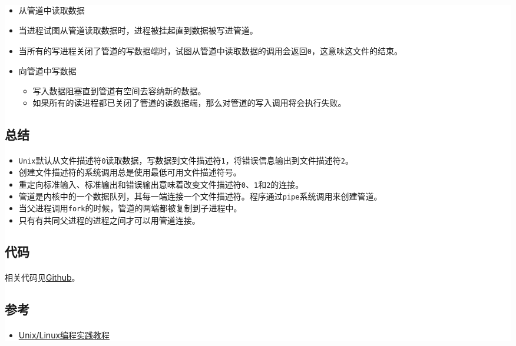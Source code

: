 * 从管道中读取数据
 * 当进程试图从管道读取数据时，进程被挂起直到数据被写进管道。
 * 当所有的写进程关闭了管道的写数据端时，试图从管道中读取数据的调用会返回`0`，这意味这文件的结束。

* 向管道中写数据
	* 写入数据阻塞直到管道有空间去容纳新的数据。
	* 如果所有的读进程都已关闭了管道的读数据端，那么对管道的写入调用将会执行失败。

## 总结

* `Unix`默认从文件描述符`0`读取数据，写数据到文件描述符`1`，将错误信息输出到文件描述符`2`。
* 创建文件描述符的系统调用总是使用最低可用文件描述符号。
* 重定向标准输入、标准输出和错误输出意味着改变文件描述符`0`、`1`和`2`的连接。
* 管道是内核中的一个数据队列，其每一端连接一个文件描述符。程序通过`pipe`系统调用来创建管道。
* 当父进程调用`fork`的时候，管道的两端都被复制到子进程中。
* 只有有共同父进程的进程之间才可以用管道连接。

## 代码

相关代码见[Github](https://github.com/tinylcy/LeetCode/tree/master/Linux%20Commands%20Implementation/io)。

## 参考

* [Unix/Linux编程实践教程](https://book.douban.com/subject/1219329/)
